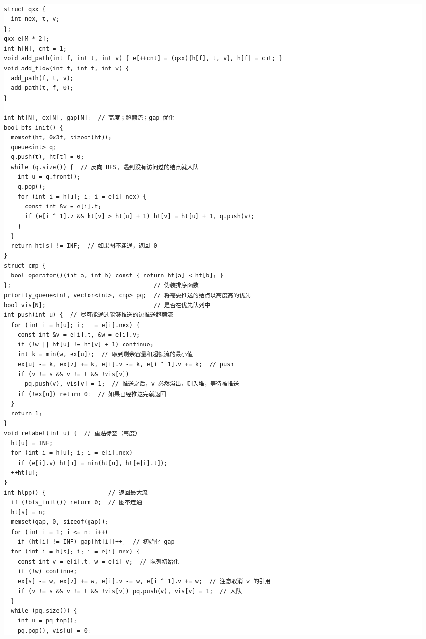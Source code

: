     struct qxx {
      int nex, t, v;
    };
    qxx e[M * 2];
    int h[N], cnt = 1;
    void add_path(int f, int t, int v) { e[++cnt] = (qxx){h[f], t, v}, h[f] = cnt; }
    void add_flow(int f, int t, int v) {
      add_path(f, t, v);
      add_path(t, f, 0);
    }
    
    int ht[N], ex[N], gap[N];  // 高度；超额流；gap 优化
    bool bfs_init() {
      memset(ht, 0x3f, sizeof(ht));
      queue<int> q;
      q.push(t), ht[t] = 0;
      while (q.size()) {  // 反向 BFS, 遇到没有访问过的结点就入队
        int u = q.front();
        q.pop();
        for (int i = h[u]; i; i = e[i].nex) {
          const int &v = e[i].t;
          if (e[i ^ 1].v && ht[v] > ht[u] + 1) ht[v] = ht[u] + 1, q.push(v);
        }
      }
      return ht[s] != INF;  // 如果图不连通，返回 0
    }
    struct cmp {
      bool operator()(int a, int b) const { return ht[a] < ht[b]; }
    };                                         // 伪装排序函数
    priority_queue<int, vector<int>, cmp> pq;  // 将需要推送的结点以高度高的优先
    bool vis[N];                               // 是否在优先队列中
    int push(int u) {  // 尽可能通过能够推送的边推送超额流
      for (int i = h[u]; i; i = e[i].nex) {
        const int &v = e[i].t, &w = e[i].v;
        if (!w || ht[u] != ht[v] + 1) continue;
        int k = min(w, ex[u]);  // 取到剩余容量和超额流的最小值
        ex[u] -= k, ex[v] += k, e[i].v -= k, e[i ^ 1].v += k;  // push
        if (v != s && v != t && !vis[v])
          pq.push(v), vis[v] = 1;  // 推送之后，v 必然溢出，则入堆，等待被推送
        if (!ex[u]) return 0;  // 如果已经推送完就返回
      }
      return 1;
    }
    void relabel(int u) {  // 重贴标签（高度）
      ht[u] = INF;
      for (int i = h[u]; i; i = e[i].nex)
        if (e[i].v) ht[u] = min(ht[u], ht[e[i].t]);
      ++ht[u];
    }
    int hlpp() {                  // 返回最大流
      if (!bfs_init()) return 0;  // 图不连通
      ht[s] = n;
      memset(gap, 0, sizeof(gap));
      for (int i = 1; i <= n; i++)
        if (ht[i] != INF) gap[ht[i]]++;  // 初始化 gap
      for (int i = h[s]; i; i = e[i].nex) {
        const int v = e[i].t, w = e[i].v;  // 队列初始化
        if (!w) continue;
        ex[s] -= w, ex[v] += w, e[i].v -= w, e[i ^ 1].v += w;  // 注意取消 w 的引用
        if (v != s && v != t && !vis[v]) pq.push(v), vis[v] = 1;  // 入队
      }
      while (pq.size()) {
        int u = pq.top();
        pq.pop(), vis[u] = 0;